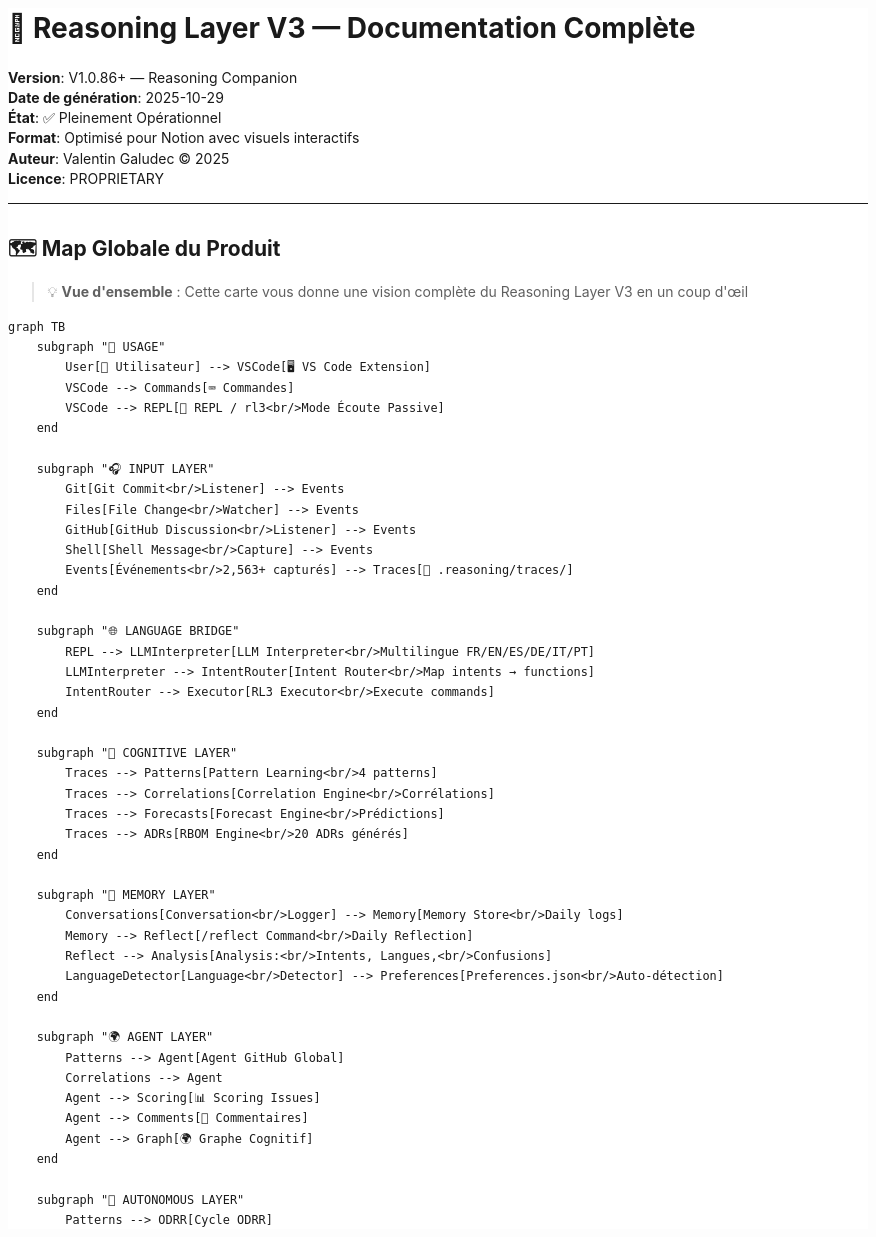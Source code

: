 # 🧠 Reasoning Layer V3 — Documentation Complète

**Version**: V1.0.86+ — Reasoning Companion  
**Date de génération**: 2025-10-29  
**État**: ✅ Pleinement Opérationnel  
**Format**: Optimisé pour Notion avec visuels interactifs  
**Auteur**: Valentin Galudec © 2025  
**Licence**: PROPRIETARY

---

## 🗺️ Map Globale du Produit

> 💡 **Vue d'ensemble** : Cette carte vous donne une vision complète du Reasoning Layer V3 en un coup d'œil

```mermaid
graph TB
    subgraph "🎯 USAGE"
        User[👤 Utilisateur] --> VSCode[🖥️ VS Code Extension]
        VSCode --> Commands[⌨️ Commandes]
        VSCode --> REPL[💬 REPL / rl3<br/>Mode Écoute Passive]
    end

    subgraph "🎧 INPUT LAYER"
        Git[Git Commit<br/>Listener] --> Events
        Files[File Change<br/>Watcher] --> Events
        GitHub[GitHub Discussion<br/>Listener] --> Events
        Shell[Shell Message<br/>Capture] --> Events
        Events[Événements<br/>2,563+ capturés] --> Traces[📁 .reasoning/traces/]
    end

    subgraph "🌐 LANGUAGE BRIDGE"
        REPL --> LLMInterpreter[LLM Interpreter<br/>Multilingue FR/EN/ES/DE/IT/PT]
        LLMInterpreter --> IntentRouter[Intent Router<br/>Map intents → functions]
        IntentRouter --> Executor[RL3 Executor<br/>Execute commands]
    end

    subgraph "🧠 COGNITIVE LAYER"
        Traces --> Patterns[Pattern Learning<br/>4 patterns]
        Traces --> Correlations[Correlation Engine<br/>Corrélations]
        Traces --> Forecasts[Forecast Engine<br/>Prédictions]
        Traces --> ADRs[RBOM Engine<br/>20 ADRs générés]
    end

    subgraph "💾 MEMORY LAYER"
        Conversations[Conversation<br/>Logger] --> Memory[Memory Store<br/>Daily logs]
        Memory --> Reflect[/reflect Command<br/>Daily Reflection]
        Reflect --> Analysis[Analysis:<br/>Intents, Langues,<br/>Confusions]
        LanguageDetector[Language<br/>Detector] --> Preferences[Preferences.json<br/>Auto-détection]
    end

    subgraph "🌍 AGENT LAYER"
        Patterns --> Agent[Agent GitHub Global]
        Correlations --> Agent
        Agent --> Scoring[📊 Scoring Issues]
        Agent --> Comments[💬 Commentaires]
        Agent --> Graph[🌍 Graphe Cognitif]
    end

    subgraph "🤖 AUTONOMOUS LAYER"
        Patterns --> ODRR[Cycle ODRR]
```
